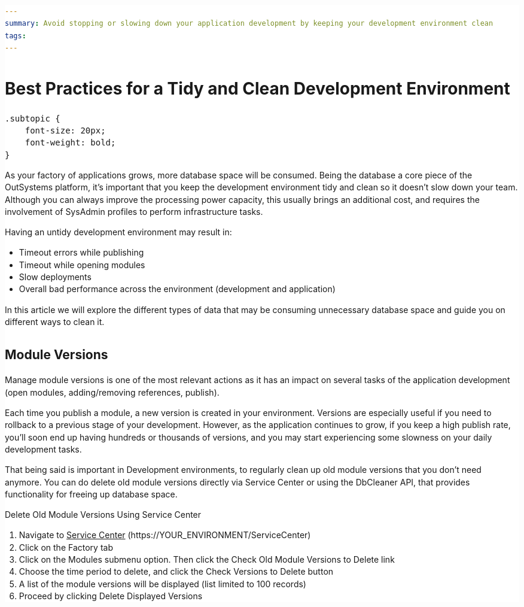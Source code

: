 ```yaml
---
summary: Avoid stopping or slowing down your application development by keeping your development environment clean
tags: 
---
```

# Best Practices for a Tidy and Clean Development Environment

<pre class="script-css">
.subtopic {
    font-size: 20px;
    font-weight: bold;
}
</pre>

As your factory of applications grows, more database space will be consumed. Being the database a core piece of the OutSystems platform, it’s important that you keep the development environment tidy and clean so it doesn’t slow down your team. Although you can always improve the processing power capacity, this usually brings an additional cost, and requires the involvement of SysAdmin profiles to perform infrastructure tasks.

Having an untidy development environment may result in:

* Timeout errors while publishing
* Timeout while opening modules
* Slow deployments
* Overall bad performance across the environment (development and application)

In this article we will explore the different types of data that may be consuming unnecessary database space and guide you on different ways to clean it.


## Module Versions

Manage module versions is one of the most relevant actions as it has an impact on several tasks of the application development (open modules, adding/removing references, publish).

Each time you publish a module, a new version is created in your environment. Versions are especially useful if you need to rollback to a previous stage of your development.
However, as the application continues to grow, if you keep a high publish rate, you’ll soon end up having hundreds or thousands of versions, and you may start experiencing some slowness on your daily development tasks.

That being said is important in Development environments, to regularly clean up old module versions that you don’t need anymore. You can do delete old module versions directly via Service Center or using the DbCleaner API, that provides functionality for freeing up database space.

<div class="subtopic">Delete Old Module Versions Using Service Center</div>

1. Navigate to [Service Center](https://success.outsystems.com/Support/Enterprise_Customers/Licensing/Overview/How_to_access_your_OutSystems_Platform) (https://YOUR_ENVIRONMENT/ServiceCenter)
1. Click on the Factory tab
1. Click on the Modules submenu option. Then click the Check Old Module Versions to Delete link
1. Choose the time period to delete, and click the Check Versions to Delete button
1. A list of the module versions will be displayed (list limited to 100 records)
1. Proceed by clicking Delete Displayed Versions

